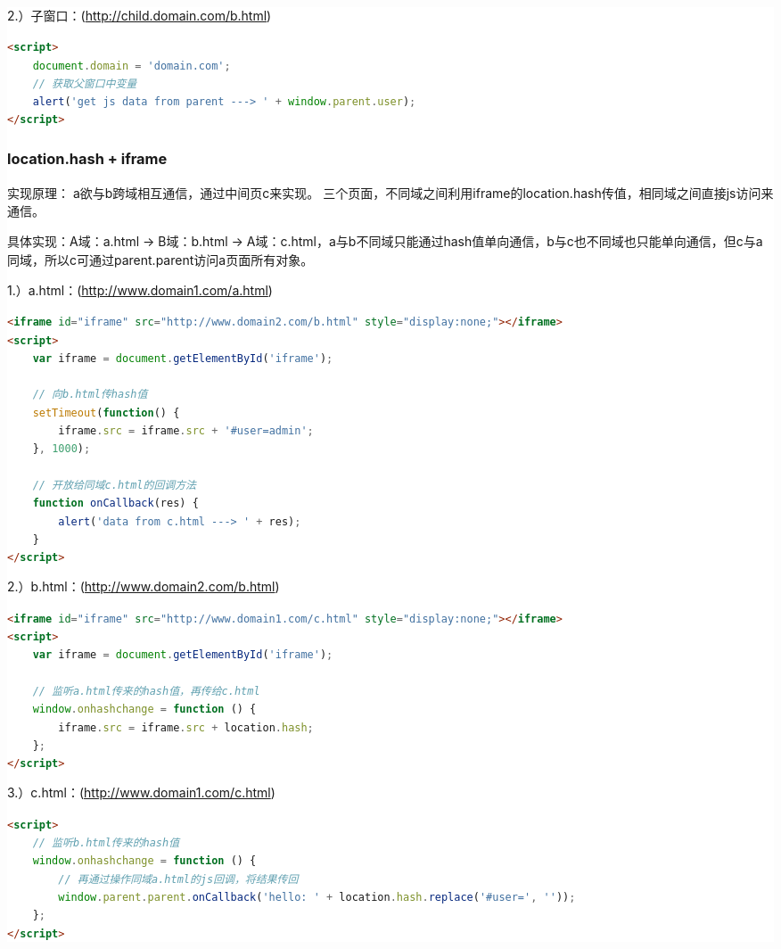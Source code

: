 2.）子窗口：(http://child.domain.com/b.html)

```html
<script>
    document.domain = 'domain.com';
    // 获取父窗口中变量
    alert('get js data from parent ---> ' + window.parent.user);
</script>
```

### location.hash + iframe

实现原理： a欲与b跨域相互通信，通过中间页c来实现。 三个页面，不同域之间利用iframe的location.hash传值，相同域之间直接js访问来通信。

具体实现：A域：a.html -> B域：b.html -> A域：c.html，a与b不同域只能通过hash值单向通信，b与c也不同域也只能单向通信，但c与a同域，所以c可通过parent.parent访问a页面所有对象。

1.）a.html：(http://www.domain1.com/a.html)

```html
<iframe id="iframe" src="http://www.domain2.com/b.html" style="display:none;"></iframe>
<script>
    var iframe = document.getElementById('iframe');

    // 向b.html传hash值
    setTimeout(function() {
        iframe.src = iframe.src + '#user=admin';
    }, 1000);
    
    // 开放给同域c.html的回调方法
    function onCallback(res) {
        alert('data from c.html ---> ' + res);
    }
</script>
```

2.）b.html：(http://www.domain2.com/b.html)

```html
<iframe id="iframe" src="http://www.domain1.com/c.html" style="display:none;"></iframe>
<script>
    var iframe = document.getElementById('iframe');

    // 监听a.html传来的hash值，再传给c.html
    window.onhashchange = function () {
        iframe.src = iframe.src + location.hash;
    };
</script>
```

3.）c.html：(http://www.domain1.com/c.html)

```html
<script>
    // 监听b.html传来的hash值
    window.onhashchange = function () {
        // 再通过操作同域a.html的js回调，将结果传回
        window.parent.parent.onCallback('hello: ' + location.hash.replace('#user=', ''));
    };
</script>
```
